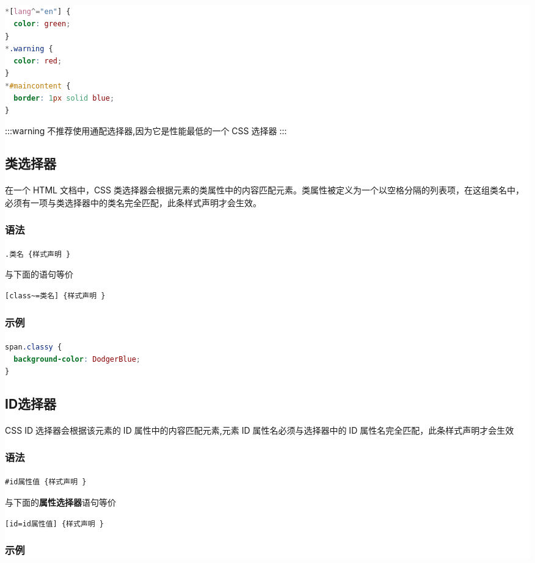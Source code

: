 ```css
*[lang^="en"] {
  color: green;
}
*.warning {
  color: red;
}
*#maincontent {
  border: 1px solid blue;
}
```

:::warning
不推荐使用通配选择器,因为它是性能最低的一个 CSS 选择器
:::

<h2 id="class_sel"> 类选择器 </h2>

在一个 HTML 文档中，CSS 类选择器会根据元素的类属性中的内容匹配元素。类属性被定义为一个以空格分隔的列表项，在这组类名中，必须有一项与类选择器中的类名完全匹配，此条样式声明才会生效。

### 语法

```
.类名 {样式声明 }
```

与下面的语句等价

```
[class~=类名] {样式声明 }
```

### 示例

```css
span.classy {
  background-color: DodgerBlue;
}
```

<h2 id="id_sel"> ID选择器 </h2>

CSS ID 选择器会根据该元素的 ID 属性中的内容匹配元素,元素 ID 属性名必须与选择器中的 ID 属性名完全匹配，此条样式声明才会生效

### 语法

```
#id属性值 {样式声明 }
```

与下面的**属性选择器**语句等价

```
[id=id属性值] {样式声明 }
```

### 示例

